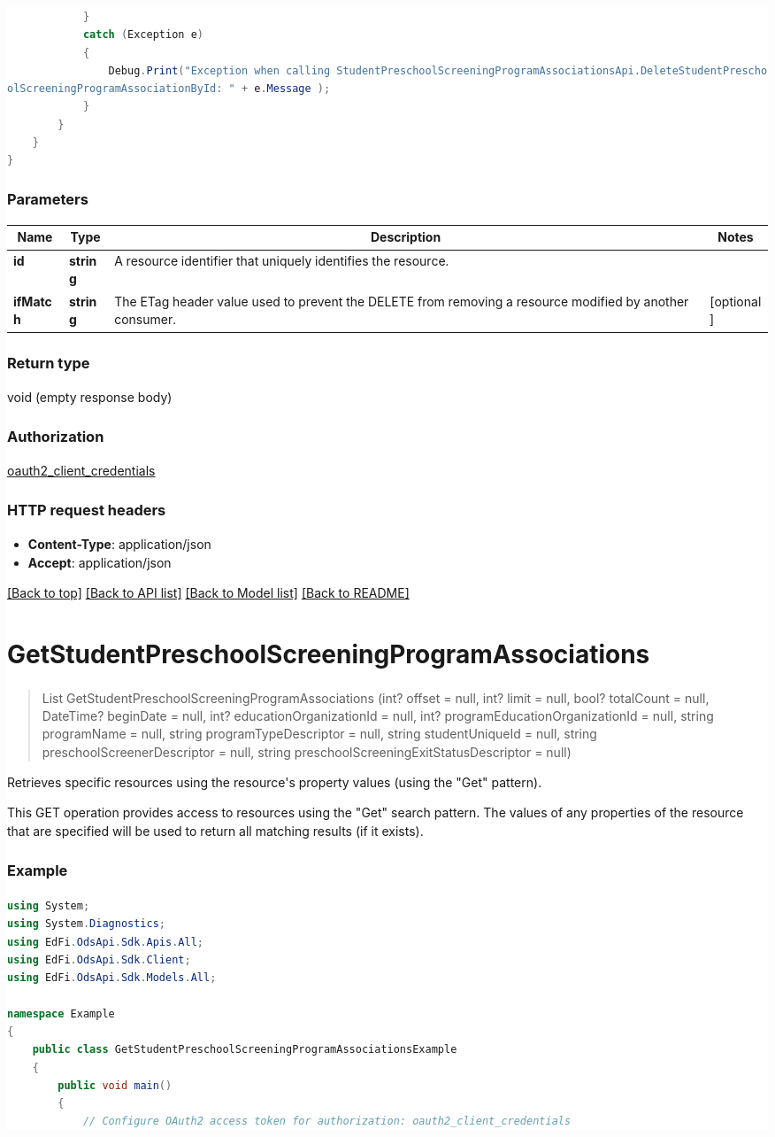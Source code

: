 ```csharp
            }
            catch (Exception e)
            {
                Debug.Print("Exception when calling StudentPreschoolScreeningProgramAssociationsApi.DeleteStudentPreschoolScreeningProgramAssociationById: " + e.Message );
            }
        }
    }
}
```

### Parameters

Name | Type | Description  | Notes
------------- | ------------- | ------------- | -------------
 **id** | **string**| A resource identifier that uniquely identifies the resource. | 
 **ifMatch** | **string**| The ETag header value used to prevent the DELETE from removing a resource modified by another consumer. | [optional] 

### Return type

void (empty response body)

### Authorization

[oauth2_client_credentials](../README.md#oauth2_client_credentials)

### HTTP request headers

 - **Content-Type**: application/json
 - **Accept**: application/json

[[Back to top]](#) [[Back to API list]](../README.md#documentation-for-api-endpoints) [[Back to Model list]](../README.md#documentation-for-models) [[Back to README]](../README.md)

<a name="getstudentpreschoolscreeningprogramassociations"></a>
# **GetStudentPreschoolScreeningProgramAssociations**
> List<MnStudentPreschoolScreeningProgramAssociation> GetStudentPreschoolScreeningProgramAssociations (int? offset = null, int? limit = null, bool? totalCount = null, DateTime? beginDate = null, int? educationOrganizationId = null, int? programEducationOrganizationId = null, string programName = null, string programTypeDescriptor = null, string studentUniqueId = null, string preschoolScreenerDescriptor = null, string preschoolScreeningExitStatusDescriptor = null)

Retrieves specific resources using the resource's property values (using the \"Get\" pattern).

This GET operation provides access to resources using the \"Get\" search pattern.  The values of any properties of the resource that are specified will be used to return all matching results (if it exists).

### Example
```csharp
using System;
using System.Diagnostics;
using EdFi.OdsApi.Sdk.Apis.All;
using EdFi.OdsApi.Sdk.Client;
using EdFi.OdsApi.Sdk.Models.All;

namespace Example
{
    public class GetStudentPreschoolScreeningProgramAssociationsExample
    {
        public void main()
        {
            // Configure OAuth2 access token for authorization: oauth2_client_credentials
```